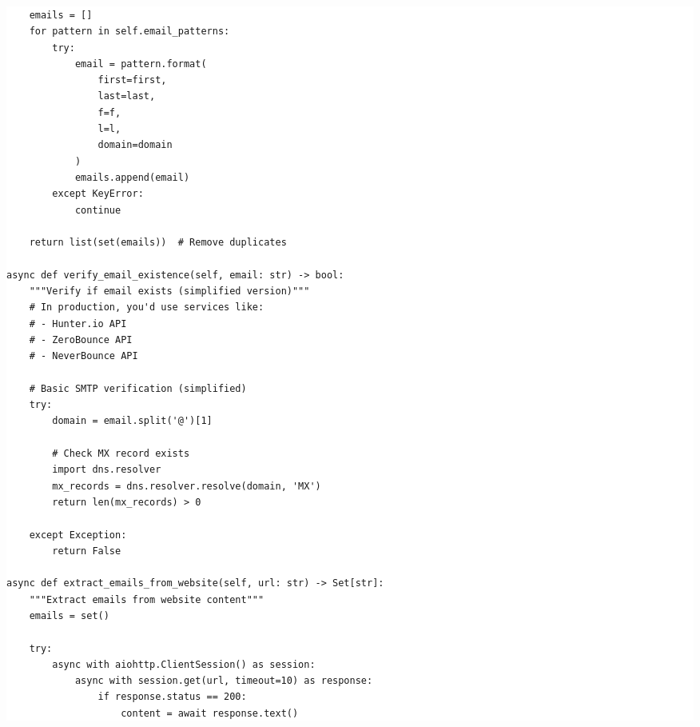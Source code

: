         emails = []
        for pattern in self.email_patterns:
            try:
                email = pattern.format(
                    first=first,
                    last=last,
                    f=f,
                    l=l,
                    domain=domain
                )
                emails.append(email)
            except KeyError:
                continue
        
        return list(set(emails))  # Remove duplicates
    
    async def verify_email_existence(self, email: str) -> bool:
        """Verify if email exists (simplified version)"""
        # In production, you'd use services like:
        # - Hunter.io API
        # - ZeroBounce API
        # - NeverBounce API
        
        # Basic SMTP verification (simplified)
        try:
            domain = email.split('@')[1]
            
            # Check MX record exists
            import dns.resolver
            mx_records = dns.resolver.resolve(domain, 'MX')
            return len(mx_records) > 0
            
        except Exception:
            return False
    
    async def extract_emails_from_website(self, url: str) -> Set[str]:
        """Extract emails from website content"""
        emails = set()
        
        try:
            async with aiohttp.ClientSession() as session:
                async with session.get(url, timeout=10) as response:
                    if response.status == 200:
                        content = await response.text()
                        